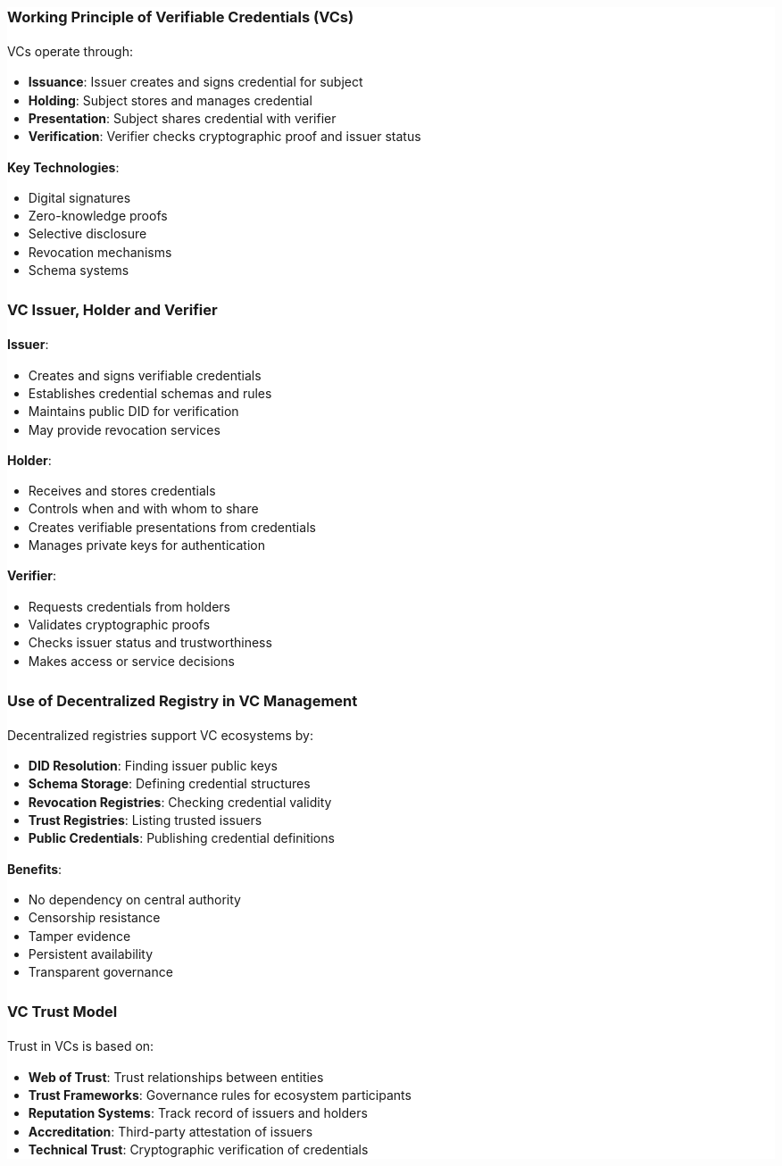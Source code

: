 ```json
```

### Working Principle of Verifiable Credentials (VCs)
VCs operate through:
- **Issuance**: Issuer creates and signs credential for subject
- **Holding**: Subject stores and manages credential
- **Presentation**: Subject shares credential with verifier
- **Verification**: Verifier checks cryptographic proof and issuer status

**Key Technologies**:
- Digital signatures
- Zero-knowledge proofs
- Selective disclosure
- Revocation mechanisms
- Schema systems

### VC Issuer, Holder and Verifier
**Issuer**:
- Creates and signs verifiable credentials
- Establishes credential schemas and rules
- Maintains public DID for verification
- May provide revocation services

**Holder**:
- Receives and stores credentials
- Controls when and with whom to share
- Creates verifiable presentations from credentials
- Manages private keys for authentication

**Verifier**:
- Requests credentials from holders
- Validates cryptographic proofs
- Checks issuer status and trustworthiness
- Makes access or service decisions

### Use of Decentralized Registry in VC Management
Decentralized registries support VC ecosystems by:
- **DID Resolution**: Finding issuer public keys
- **Schema Storage**: Defining credential structures
- **Revocation Registries**: Checking credential validity
- **Trust Registries**: Listing trusted issuers
- **Public Credentials**: Publishing credential definitions

**Benefits**:
- No dependency on central authority
- Censorship resistance
- Tamper evidence
- Persistent availability
- Transparent governance

### VC Trust Model
Trust in VCs is based on:
- **Web of Trust**: Trust relationships between entities
- **Trust Frameworks**: Governance rules for ecosystem participants
- **Reputation Systems**: Track record of issuers and holders
- **Accreditation**: Third-party attestation of issuers
- **Technical Trust**: Cryptographic verification of credentials
